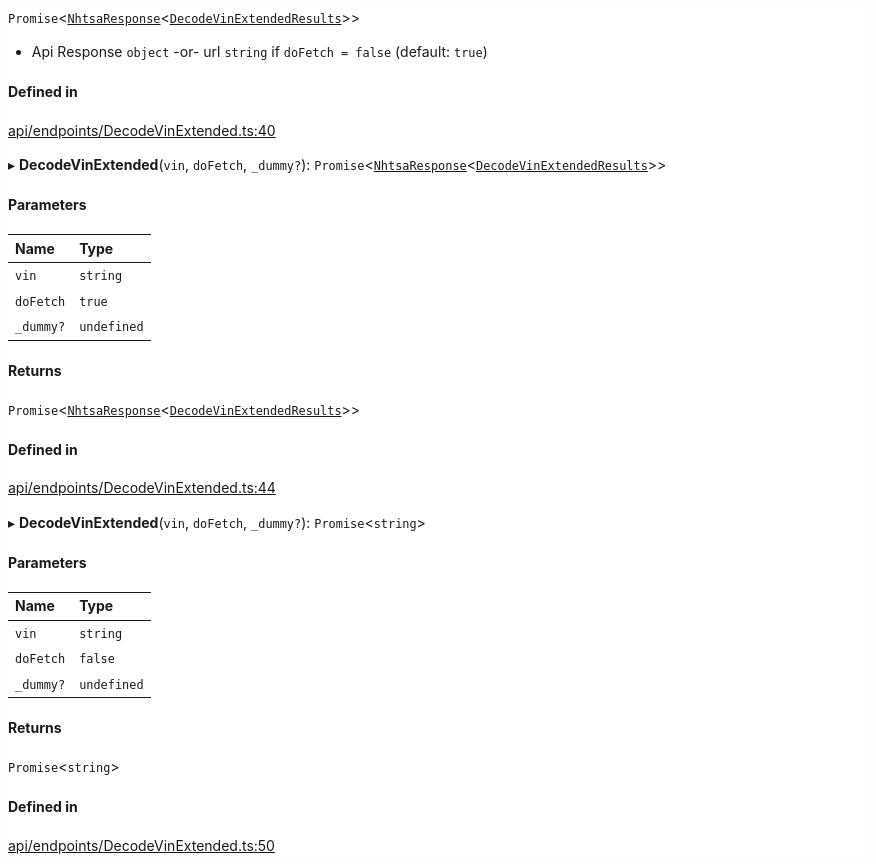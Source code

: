 `Promise`<[`NhtsaResponse`](api_types.md#nhtsaresponse)<[`DecodeVinExtendedResults`](api_endpoints_DecodeVinExtended.md#decodevinextendedresults)\>\>

- Api Response `object`
-or- url `string` if `doFetch = false` (default: `true`)

#### Defined in

[api/endpoints/DecodeVinExtended.ts:40](https://github.com/ShaggyTech/nhtsa-api-wrapper/blob/881ab5c/packages/lib/src/api/endpoints/DecodeVinExtended.ts#L40)

▸ **DecodeVinExtended**(`vin`, `doFetch`, `_dummy?`): `Promise`<[`NhtsaResponse`](api_types.md#nhtsaresponse)<[`DecodeVinExtendedResults`](api_endpoints_DecodeVinExtended.md#decodevinextendedresults)\>\>

#### Parameters

| Name | Type |
| :------ | :------ |
| `vin` | `string` |
| `doFetch` | ``true`` |
| `_dummy?` | `undefined` |

#### Returns

`Promise`<[`NhtsaResponse`](api_types.md#nhtsaresponse)<[`DecodeVinExtendedResults`](api_endpoints_DecodeVinExtended.md#decodevinextendedresults)\>\>

#### Defined in

[api/endpoints/DecodeVinExtended.ts:44](https://github.com/ShaggyTech/nhtsa-api-wrapper/blob/881ab5c/packages/lib/src/api/endpoints/DecodeVinExtended.ts#L44)

▸ **DecodeVinExtended**(`vin`, `doFetch`, `_dummy?`): `Promise`<`string`\>

#### Parameters

| Name | Type |
| :------ | :------ |
| `vin` | `string` |
| `doFetch` | ``false`` |
| `_dummy?` | `undefined` |

#### Returns

`Promise`<`string`\>

#### Defined in

[api/endpoints/DecodeVinExtended.ts:50](https://github.com/ShaggyTech/nhtsa-api-wrapper/blob/881ab5c/packages/lib/src/api/endpoints/DecodeVinExtended.ts#L50)
